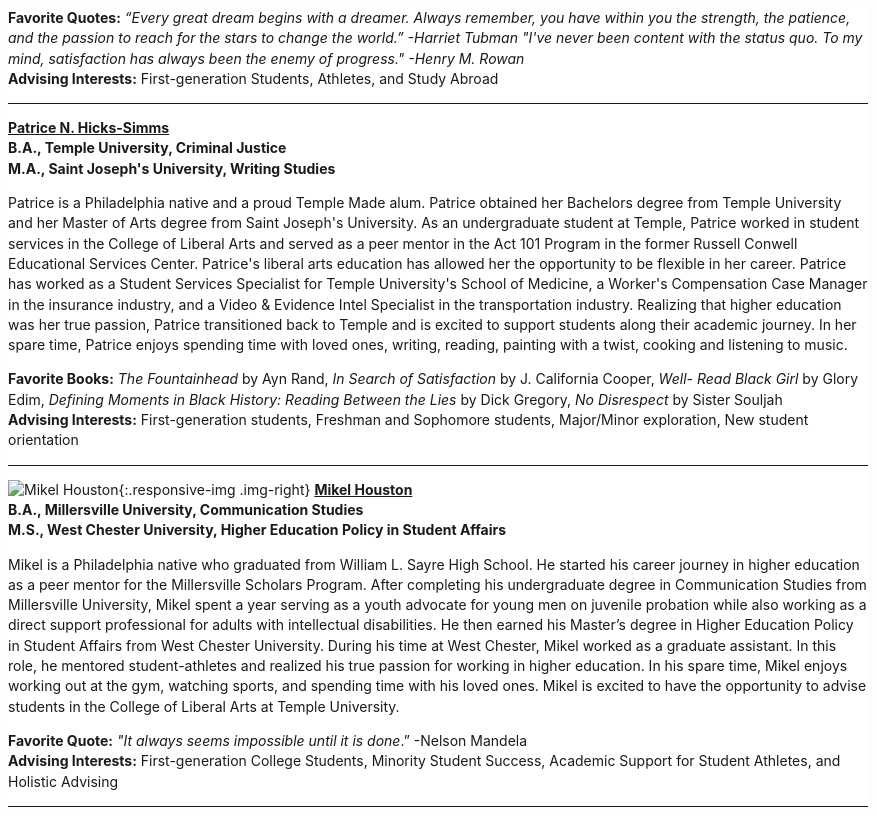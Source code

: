 **Favorite Quotes:** _“Every great dream begins with a dreamer. Always remember, you have within you the strength, the patience, and the passion to reach for the stars to change the world.” -Harriet Tubman "I've never been content with the status quo. To my mind, satisfaction has always been the enemy of progress." -Henry M. Rowan_<br>
**Advising Interests:** First-generation Students, Athletes, and Study Abroad

___

**[Patrice N. Hicks-Simms](mailto:patrice.hicks@temple.edu)**<br>
**B.A., Temple University, Criminal Justice**<br>
**M.A., Saint Joseph's University, Writing Studies**<br>

Patrice is a Philadelphia native and a proud Temple Made alum. Patrice obtained her Bachelors degree from Temple University and her Master of Arts degree from Saint Joseph's University. As an undergraduate student at Temple, Patrice worked in student services in the College of Liberal Arts and served as a peer mentor in the Act 101 Program in the former Russell Conwell Educational Services Center. Patrice's liberal arts education has allowed her the opportunity to be flexible in her career. Patrice has worked as a Student Services Specialist for Temple University's School of Medicine, a Worker's Compensation Case Manager in the insurance industry, and a Video & Evidence Intel Specialist in the transportation industry. Realizing that higher education was her true passion, Patrice transitioned back to Temple and is excited to support students along their academic journey. In her spare time, Patrice enjoys spending time with loved ones, writing, reading, painting with a twist, cooking and listening to music.

**Favorite Books:** _The Fountainhead_ by Ayn Rand, _In Search of Satisfaction_ by J. California Cooper, _Well- Read Black Girl_ by Glory Edim, _Defining Moments in Black History: Reading Between the Lies_ by Dick Gregory, _No Disrespect_ by Sister Souljah<br>
**Advising Interests:** First-generation students, Freshman and Sophomore students, Major/Minor exploration, New student orientation

___

![Mikel Houston]({{site.baseurl}}/media/resizedmikel2.jpg){:.responsive-img .img-right}
**[Mikel Houston](mailto:mikel.houston@temple.edu)**<br>
**B.A., Millersville University, Communication Studies**<br>
**M.S., West Chester University, Higher Education Policy in Student Affairs**<br>

Mikel is a Philadelphia native who graduated from William L. Sayre High School. He started his career journey in higher education as a peer mentor for the Millersville Scholars Program. After completing his undergraduate degree in Communication Studies from Millersville University, Mikel spent a year serving as a youth advocate for young men on juvenile probation while also working as a direct support professional for adults with intellectual disabilities. He then earned his Master’s degree in Higher Education Policy in Student Affairs from West Chester University. During his time at West Chester, Mikel worked as a graduate assistant. In this role, he mentored student-athletes and realized his true passion for working in higher education. In his spare time, Mikel enjoys working out at the gym, watching sports, and spending time with his loved ones. Mikel is excited to have the opportunity to advise students in the College of Liberal Arts at Temple University.

**Favorite Quote:** _"It always seems impossible until it is done_.” -Nelson Mandela<br>
**Advising Interests:** First-generation College Students, Minority Student Success, Academic Support for Student Athletes, and Holistic Advising

___
